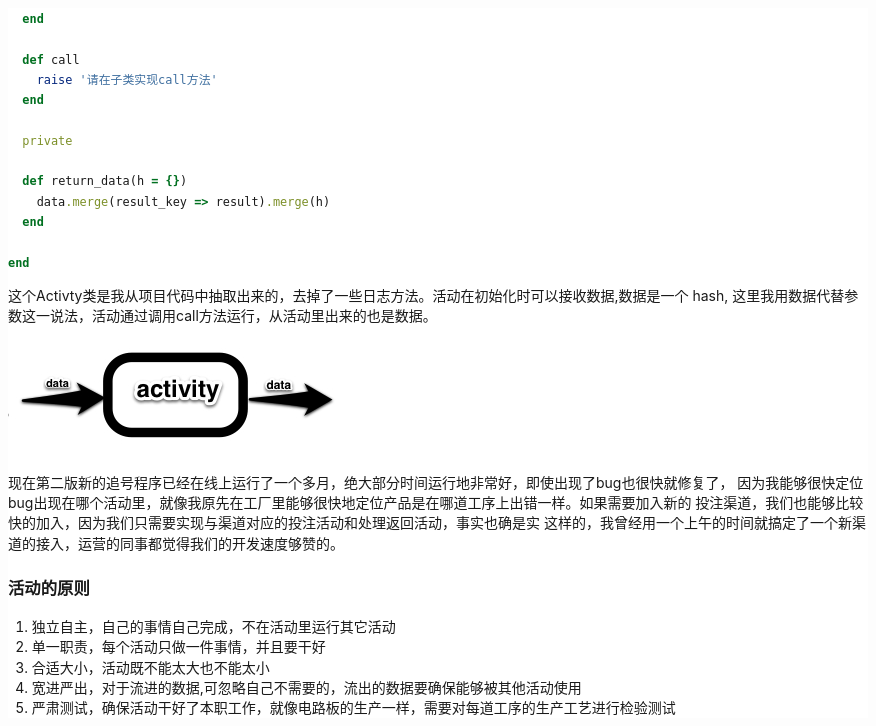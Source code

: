 ~~~ruby
  end

  def call
	raise '请在子类实现call方法'
  end

  private

  def return_data(h = {})
	data.merge(result_key => result).merge(h)
  end

end
~~~
	
这个Activty类是我从项目代码中抽取出来的，去掉了一些日志方法。活动在初始化时可以接收数据,数据是一个
hash, 这里我用数据代替参数这一说法，活动通过调用call方法运行，从活动里出来的也是数据。

![data-activity-data](/images/activity/activity-item.jpg)

现在第二版新的追号程序已经在线上运行了一个多月，绝大部分时间运行地非常好，即使出现了bug也很快就修复了，
因为我能够很快定位bug出现在哪个活动里，就像我原先在工厂里能够很快地定位产品是在哪道工序上出错一样。如果需要加入新的
投注渠道，我们也能够比较快的加入，因为我们只需要实现与渠道对应的投注活动和处理返回活动，事实也确是实
这样的，我曾经用一个上午的时间就搞定了一个新渠道的接入，运营的同事都觉得我们的开发速度够赞的。

### 活动的原则

1. 独立自主，自己的事情自己完成，不在活动里运行其它活动
2. 单一职责，每个活动只做一件事情，并且要干好
3. 合适大小，活动既不能太大也不能太小
4. 宽进严出，对于流进的数据,可忽略自己不需要的，流出的数据要确保能够被其他活动使用
5. 严肃测试，确保活动干好了本职工作，就像电路板的生产一样，需要对每道工序的生产工艺进行检验测试















